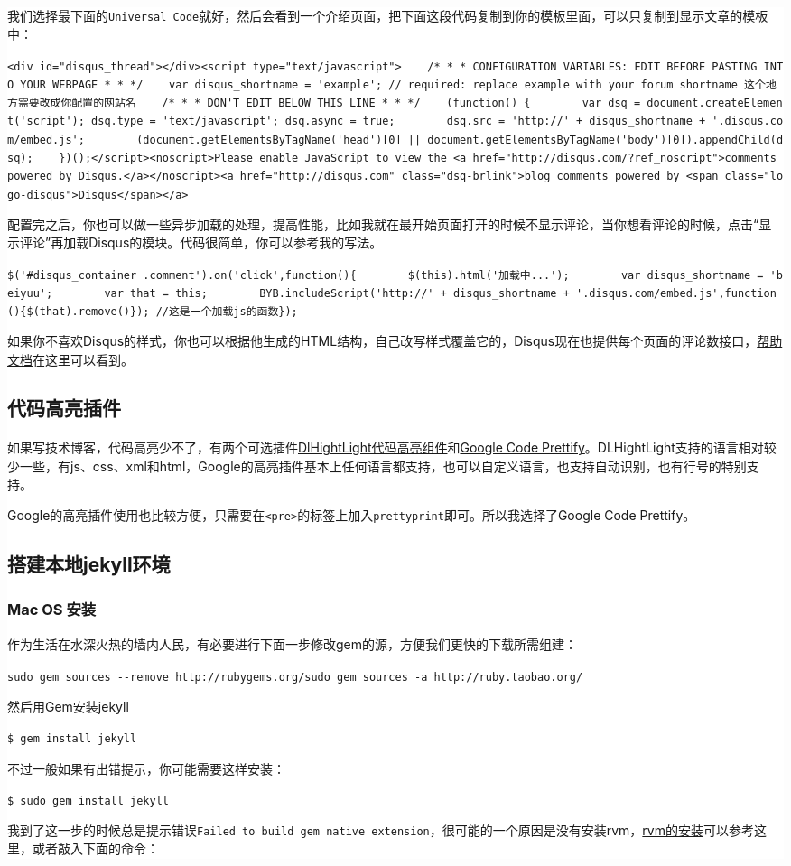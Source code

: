 我们选择最下面的`Universal Code`就好，然后会看到一个介绍页面，把下面这段代码复制到你的模板里面，可以只复制到显示文章的模板中：

```
<div id="disqus_thread"></div><script type="text/javascript">    /* * * CONFIGURATION VARIABLES: EDIT BEFORE PASTING INTO YOUR WEBPAGE * * */    var disqus_shortname = 'example'; // required: replace example with your forum shortname 这个地方需要改成你配置的网站名    /* * * DON'T EDIT BELOW THIS LINE * * */    (function() {        var dsq = document.createElement('script'); dsq.type = 'text/javascript'; dsq.async = true;        dsq.src = 'http://' + disqus_shortname + '.disqus.com/embed.js';        (document.getElementsByTagName('head')[0] || document.getElementsByTagName('body')[0]).appendChild(dsq);    })();</script><noscript>Please enable JavaScript to view the <a href="http://disqus.com/?ref_noscript">comments powered by Disqus.</a></noscript><a href="http://disqus.com" class="dsq-brlink">blog comments powered by <span class="logo-disqus">Disqus</span></a>
```

配置完之后，你也可以做一些异步加载的处理，提高性能，比如我就在最开始页面打开的时候不显示评论，当你想看评论的时候，点击“显示评论”再加载Disqus的模块。代码很简单，你可以参考我的写法。

```
$('#disqus_container .comment').on('click',function(){        $(this).html('加载中...');        var disqus_shortname = 'beiyuu';        var that = this;        BYB.includeScript('http://' + disqus_shortname + '.disqus.com/embed.js',function(){$(that).remove()}); //这是一个加载js的函数});
```

如果你不喜欢Disqus的样式，你也可以根据他生成的HTML结构，自己改写样式覆盖它的，Disqus现在也提供每个页面的评论数接口，[帮助文档](http://docs.disqus.com/developers/universal/)在这里可以看到。

## 代码高亮插件

如果写技术博客，代码高亮少不了，有两个可选插件[DlHightLight代码高亮组件](http://mihai.bazon.net/projects/javascript-syntax-highlighting-engine)和[Google Code Prettify](http://code.google.com/p/google-code-prettify/)。DLHightLight支持的语言相对较少一些，有js、css、xml和html，Google的高亮插件基本上任何语言都支持，也可以自定义语言，也支持自动识别，也有行号的特别支持。

Google的高亮插件使用也比较方便，只需要在`<pre>`的标签上加入`prettyprint`即可。所以我选择了Google Code Prettify。

## 搭建本地jekyll环境

### Mac OS 安装

作为生活在水深火热的墙内人民，有必要进行下面一步修改gem的源，方便我们更快的下载所需组建：

```
sudo gem sources --remove http://rubygems.org/sudo gem sources -a http://ruby.taobao.org/
```

然后用Gem安装jekyll

```
$ gem install jekyll
```

不过一般如果有出错提示，你可能需要这样安装：

```
$ sudo gem install jekyll
```

我到了这一步的时候总是提示错误`Failed to build gem native extension`，很可能的一个原因是没有安装rvm，[rvm的安装](https://rvm.io/rvm/install/)可以参考这里，或者敲入下面的命令：
